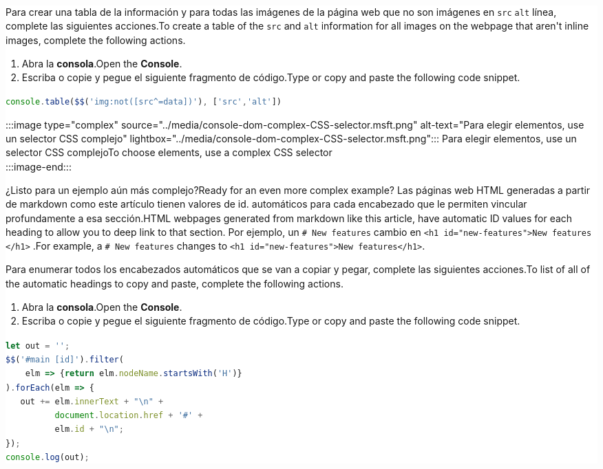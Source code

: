 <span data-ttu-id="c5fce-179">Para crear una tabla de la información y para todas las imágenes de la página web que no son imágenes en `src` `alt` línea, complete las siguientes acciones.</span><span class="sxs-lookup"><span data-stu-id="c5fce-179">To create a table of the `src` and `alt` information for all images on the webpage that aren't inline images, complete the following actions.</span></span>  

1.  <span data-ttu-id="c5fce-180">Abra la **consola**.</span><span class="sxs-lookup"><span data-stu-id="c5fce-180">Open the **Console**.</span></span>  
1.  <span data-ttu-id="c5fce-181">Escriba o copie y pegue el siguiente fragmento de código.</span><span class="sxs-lookup"><span data-stu-id="c5fce-181">Type or copy and paste the following code snippet.</span></span>  

```javascript
console.table($$('img:not([src^=data])'), ['src','alt'])
```  

:::image type="complex" source="../media/console-dom-complex-CSS-selector.msft.png" alt-text="Para elegir elementos, use un selector CSS complejo" lightbox="../media/console-dom-complex-CSS-selector.msft.png":::
    <span data-ttu-id="c5fce-183">Para elegir elementos, use un selector CSS complejo</span><span class="sxs-lookup"><span data-stu-id="c5fce-183">To choose elements, use a complex CSS selector</span></span>  
:::image-end:::  

<span data-ttu-id="c5fce-184">¿Listo para un ejemplo aún más complejo?</span><span class="sxs-lookup"><span data-stu-id="c5fce-184">Ready for an even more complex example?</span></span>  <span data-ttu-id="c5fce-185">Las páginas web HTML generadas a partir de markdown como este artículo tienen valores de id. automáticos para cada encabezado que le permiten vincular profundamente a esa sección.</span><span class="sxs-lookup"><span data-stu-id="c5fce-185">HTML webpages generated from markdown like this article, have automatic ID values for each heading to allow you to deep link to that section.</span></span>  <span data-ttu-id="c5fce-186">Por ejemplo, un `# New features` cambio en `<h1 id="new-features">New features</h1>` .</span><span class="sxs-lookup"><span data-stu-id="c5fce-186">For example, a `# New features` changes to `<h1 id="new-features">New features</h1>`.</span></span>  

<span data-ttu-id="c5fce-187">Para enumerar todos los encabezados automáticos que se van a copiar y pegar, complete las siguientes acciones.</span><span class="sxs-lookup"><span data-stu-id="c5fce-187">To list of all of the automatic headings to copy and paste, complete the following actions.</span></span>  

1.  <span data-ttu-id="c5fce-188">Abra la **consola**.</span><span class="sxs-lookup"><span data-stu-id="c5fce-188">Open the **Console**.</span></span>  
1.  <span data-ttu-id="c5fce-189">Escriba o copie y pegue el siguiente fragmento de código.</span><span class="sxs-lookup"><span data-stu-id="c5fce-189">Type or copy and paste the following code snippet.</span></span>  

```javascript
let out = '';
$$('#main [id]').filter(
    elm => {return elm.nodeName.startsWith('H')}
).forEach(elm => {
   out += elm.innerText + "\n" + 
          document.location.href + '#' +
          elm.id + "\n";
});
console.log(out);
```  


[DevtoolsConsoleConsoleJavascript]: ./console-javascript.md "Consola como entorno de JavaScript | Microsoft Docs"  
[DevtoolsConsoleConsoleLog]: ./console-log.md "Inicia sesión en la herramienta consola | Microsoft Docs"  
[DevtoolsConsoleUtilities]: ./utilities.md "Referencia de api de utilidades de consola | Microsoft Docs"  
[DevToolsJavascriptSnippets]: ../javascript/snippets.md "Ejecute fragmentos de código de JavaScript en cualquier página con Microsoft Edge DevTools | Microsoft Docs"  
[DevtoolsSourcesIndex]: ../sources/index.md "Información general sobre la herramienta sources | Microsoft Docs"  
